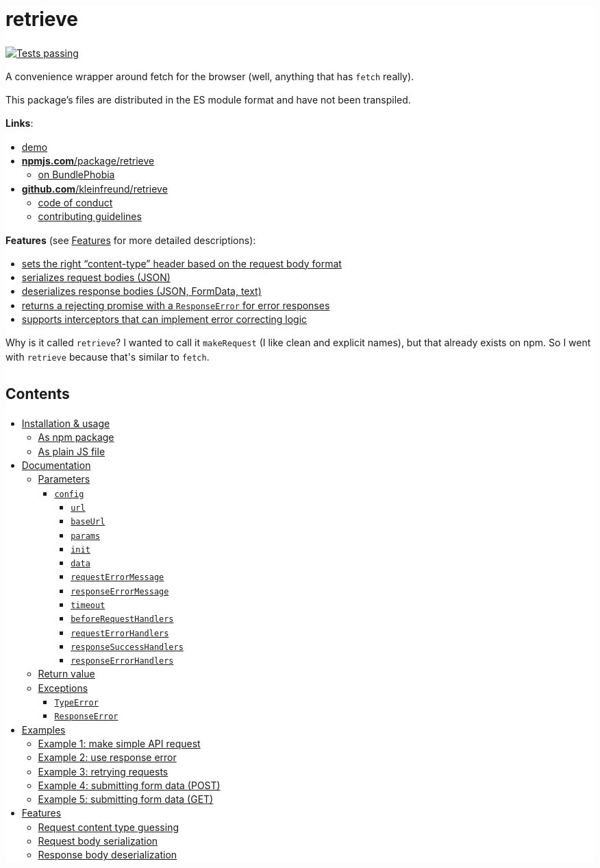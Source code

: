 # retrieve

[![Tests passing](https://github.com/kleinfreund/retrieve/workflows/Tests/badge.svg)](https://github.com/kleinfreund/retrieve/actions)

A convenience wrapper around fetch for the browser (well, anything that has `fetch` really).

This package’s files are distributed in the ES module format and have not been transpiled.

**Links**:

- [demo](https://retrieve.netlify.app)
- [**npmjs.com**/package/retrieve](https://www.npmjs.com/package/retrieve)
	- [on BundlePhobia](https://bundlephobia.com/result?p=retrieve)
- [**github.com**/kleinfreund/retrieve](https://github.com/kleinfreund/retrieve)
	- [code of conduct](https://github.com/kleinfreund/retrieve/blob/main/CODE_OF_CONDUCT.md)
	- [contributing guidelines](https://github.com/kleinfreund/retrieve/blob/main/CONTRIBUTING.md)

**Features** (see [Features](#features) for more detailed descriptions):

- [sets the right “content-type” header based on the request body format](#request-content-type-guessing)
- [serializes request bodies (JSON)](#request-body-serialization)
- [deserializes response bodies (JSON, FormData, text)](#response-body-deserialization)
- [returns a rejecting promise with a `ResponseError` for error responses](#returning-a-rejecting-promise-for-error-responses)
- [supports interceptors that can implement error correcting logic](#interceptors)

Why is it called `retrieve`? I wanted to call it `makeRequest` (I like clean and explicit names), but that already exists on npm. So I went with `retrieve` because that's similar to `fetch`.

## Contents

- [Installation & usage](#installation--usage)
	- [As npm package](#as-npm-package)
	- [As plain JS file](#as-plain-js-file)
- [Documentation](#documentation)
	- [Parameters](#parameters)
		- [`config`](#config)
			- [`url`](#url)
			- [`baseUrl`](#baseurl-optional)
			- [`params`](#params-optional)
			- [`init`](#init-optional)
			- [`data`](#data-optional)
			- [`requestErrorMessage`](#requesterrormessage-optional)
			- [`responseErrorMessage`](#responseerrormessage-optional)
			- [`timeout`](#timeout-optional)
			- [`beforeRequestHandlers`](#beforerequesthandlers-optional)
			- [`requestErrorHandlers`](#requesterrorhandlers-optional)
			- [`responseSuccessHandlers`](#responsesuccesshandlers-optional)
			- [`responseErrorHandlers`](#responseerrorhandlers-optional)
	- [Return value](#return-value)
	- [Exceptions](#exceptions)
		- [`TypeError`](#typeerror)
		- [`ResponseError`](#responseerror)
- [Examples](#examples)
	- [Example 1: make simple API request](#example-1-make-simple-api-request)
	- [Example 2: use response error](#example-2-use-response-error)
	- [Example 3: retrying requests](#example-3-retrying-requests)
	- [Example 4: submitting form data (POST)](#example-4-submitting-form-data-post)
	- [Example 5: submitting form data (GET)](#example-5-submitting-form-data-get)
- [Features](#Features)
	- [Request content type guessing](#request-content-type-guessing)
	- [Request body serialization](#request-body-serialization)
	- [Response body deserialization](#response-body-deserialization)
